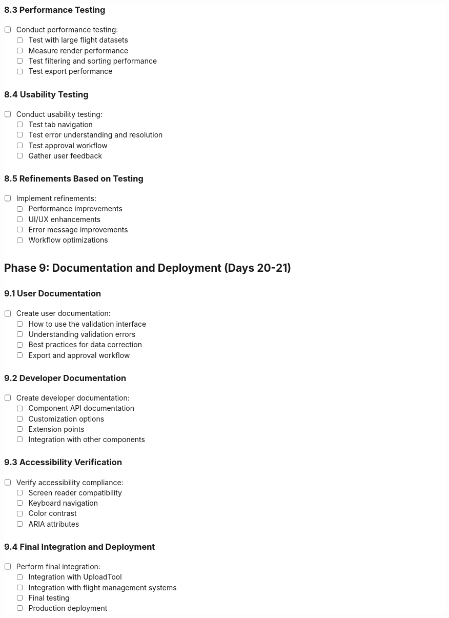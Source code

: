 ### 8.3 Performance Testing
- [ ] Conduct performance testing:
  - [ ] Test with large flight datasets
  - [ ] Measure render performance
  - [ ] Test filtering and sorting performance
  - [ ] Test export performance

### 8.4 Usability Testing
- [ ] Conduct usability testing:
  - [ ] Test tab navigation
  - [ ] Test error understanding and resolution
  - [ ] Test approval workflow
  - [ ] Gather user feedback

### 8.5 Refinements Based on Testing
- [ ] Implement refinements:
  - [ ] Performance improvements
  - [ ] UI/UX enhancements
  - [ ] Error message improvements
  - [ ] Workflow optimizations

## Phase 9: Documentation and Deployment (Days 20-21)

### 9.1 User Documentation
- [ ] Create user documentation:
  - [ ] How to use the validation interface
  - [ ] Understanding validation errors
  - [ ] Best practices for data correction
  - [ ] Export and approval workflow

### 9.2 Developer Documentation
- [ ] Create developer documentation:
  - [ ] Component API documentation
  - [ ] Customization options
  - [ ] Extension points
  - [ ] Integration with other components

### 9.3 Accessibility Verification
- [ ] Verify accessibility compliance:
  - [ ] Screen reader compatibility
  - [ ] Keyboard navigation
  - [ ] Color contrast
  - [ ] ARIA attributes

### 9.4 Final Integration and Deployment
- [ ] Perform final integration:
  - [ ] Integration with UploadTool
  - [ ] Integration with flight management systems
  - [ ] Final testing
  - [ ] Production deployment
